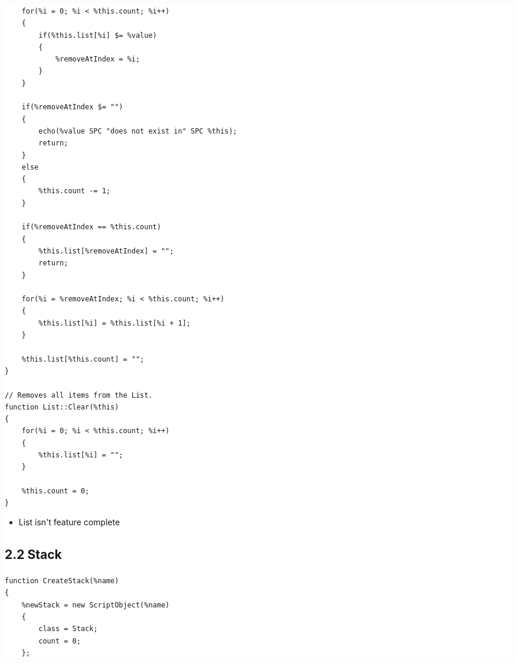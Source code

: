         for(%i = 0; %i < %this.count; %i++)
        {
            if(%this.list[%i] $= %value)
            {
                %removeAtIndex = %i;
            }
        }

        if(%removeAtIndex $= "")
        {
            echo(%value SPC "does not exist in" SPC %this);
            return;
        }
        else
        {
            %this.count -= 1;
        }

        if(%removeAtIndex == %this.count)
        {
            %this.list[%removeAtIndex] = "";
            return;
        }

        for(%i = %removeAtIndex; %i < %this.count; %i++)
        {
            %this.list[%i] = %this.list[%i + 1];
        }

        %this.list[%this.count] = "";
    }

    // Removes all items from the List.
    function List::Clear(%this)
    {
        for(%i = 0; %i < %this.count; %i++)
        {
            %this.list[%i] = "";
        }

        %this.count = 0;
    }

- List isn't feature complete

## 2.2 Stack

    function CreateStack(%name)
    {
        %newStack = new ScriptObject(%name)
        {
            class = Stack;
            count = 0;
        };
